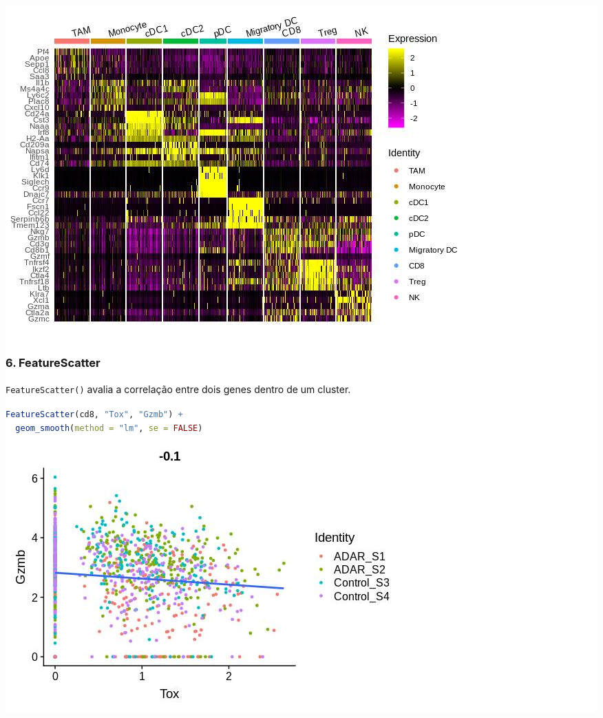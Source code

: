 ![Heatmap de Marcadores Específicos](https://github.com/LuisNagano/SingleCell-ImmuneCells-B16Tumor/blob/main/figures/heatmap-cell-specific-markers.jpeg)

### 6. FeatureScatter

`FeatureScatter()` avalia a correlação entre dois genes dentro de um cluster.

```r
FeatureScatter(cd8, "Tox", "Gzmb") +
  geom_smooth(method = "lm", se = FALSE)
```

![FeatureScatter de Tox vs Gzmb](https://github.com/LuisNagano/SingleCell-ImmuneCells-B16Tumor/blob/main/figures/featurescatter-tox-gzmb.jpeg)
